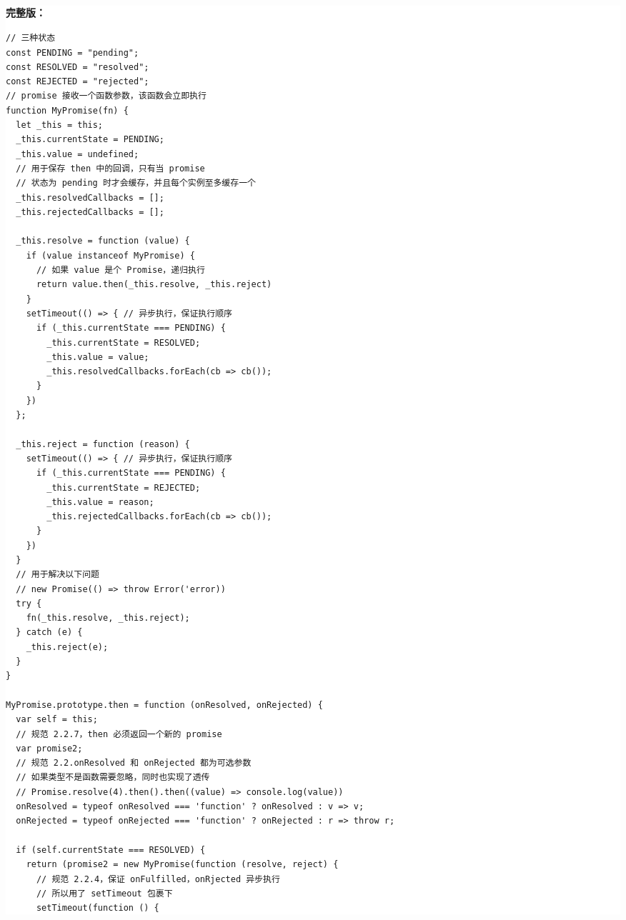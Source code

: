 
**完整版：**
```
// 三种状态
const PENDING = "pending";
const RESOLVED = "resolved";
const REJECTED = "rejected";
// promise 接收一个函数参数，该函数会立即执行
function MyPromise(fn) {
  let _this = this;
  _this.currentState = PENDING;
  _this.value = undefined;
  // 用于保存 then 中的回调，只有当 promise
  // 状态为 pending 时才会缓存，并且每个实例至多缓存一个
  _this.resolvedCallbacks = [];
  _this.rejectedCallbacks = [];

  _this.resolve = function (value) {
    if (value instanceof MyPromise) {
      // 如果 value 是个 Promise，递归执行
      return value.then(_this.resolve, _this.reject)
    }
    setTimeout(() => { // 异步执行，保证执行顺序
      if (_this.currentState === PENDING) {
        _this.currentState = RESOLVED;
        _this.value = value;
        _this.resolvedCallbacks.forEach(cb => cb());
      }
    })
  };

  _this.reject = function (reason) {
    setTimeout(() => { // 异步执行，保证执行顺序
      if (_this.currentState === PENDING) {
        _this.currentState = REJECTED;
        _this.value = reason;
        _this.rejectedCallbacks.forEach(cb => cb());
      }
    })
  }
  // 用于解决以下问题
  // new Promise(() => throw Error('error))
  try {
    fn(_this.resolve, _this.reject);
  } catch (e) {
    _this.reject(e);
  }
}

MyPromise.prototype.then = function (onResolved, onRejected) {
  var self = this;
  // 规范 2.2.7，then 必须返回一个新的 promise
  var promise2;
  // 规范 2.2.onResolved 和 onRejected 都为可选参数
  // 如果类型不是函数需要忽略，同时也实现了透传
  // Promise.resolve(4).then().then((value) => console.log(value))
  onResolved = typeof onResolved === 'function' ? onResolved : v => v;
  onRejected = typeof onRejected === 'function' ? onRejected : r => throw r;

  if (self.currentState === RESOLVED) {
    return (promise2 = new MyPromise(function (resolve, reject) {
      // 规范 2.2.4，保证 onFulfilled，onRjected 异步执行
      // 所以用了 setTimeout 包裹下
      setTimeout(function () {
```